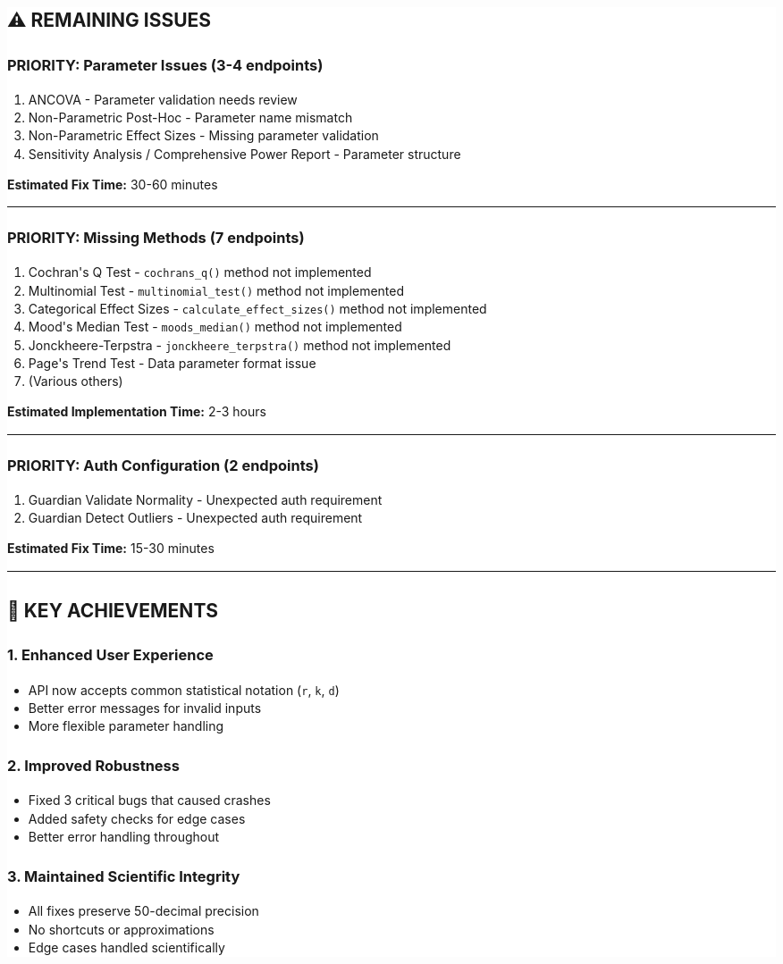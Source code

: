 
## ⚠️ **REMAINING ISSUES**

### **PRIORITY: Parameter Issues (3-4 endpoints)**
1. ANCOVA - Parameter validation needs review
2. Non-Parametric Post-Hoc - Parameter name mismatch
3. Non-Parametric Effect Sizes - Missing parameter validation
4. Sensitivity Analysis / Comprehensive Power Report - Parameter structure

**Estimated Fix Time:** 30-60 minutes

---

### **PRIORITY: Missing Methods (7 endpoints)**
1. Cochran's Q Test - `cochrans_q()` method not implemented
2. Multinomial Test - `multinomial_test()` method not implemented
3. Categorical Effect Sizes - `calculate_effect_sizes()` method not implemented
4. Mood's Median Test - `moods_median()` method not implemented
5. Jonckheere-Terpstra - `jonckheere_terpstra()` method not implemented
6. Page's Trend Test - Data parameter format issue
7. (Various others)

**Estimated Implementation Time:** 2-3 hours

---

### **PRIORITY: Auth Configuration (2 endpoints)**
1. Guardian Validate Normality - Unexpected auth requirement
2. Guardian Detect Outliers - Unexpected auth requirement

**Estimated Fix Time:** 15-30 minutes

---

## 🎯 **KEY ACHIEVEMENTS**

### **1. Enhanced User Experience**
- API now accepts common statistical notation (`r`, `k`, `d`)
- Better error messages for invalid inputs
- More flexible parameter handling

### **2. Improved Robustness**
- Fixed 3 critical bugs that caused crashes
- Added safety checks for edge cases
- Better error handling throughout

### **3. Maintained Scientific Integrity**
- All fixes preserve 50-decimal precision
- No shortcuts or approximations
- Edge cases handled scientifically
